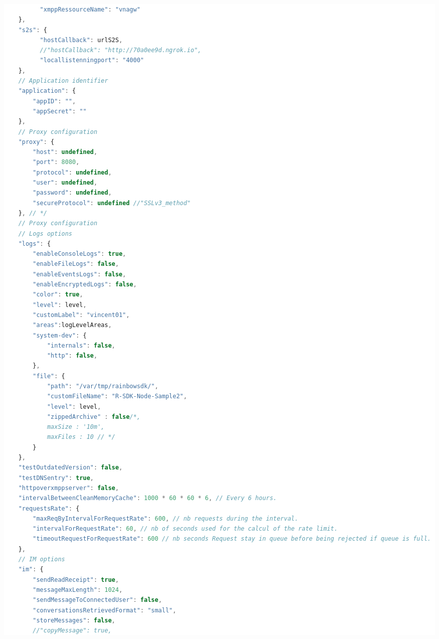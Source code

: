 ```js
          "xmppRessourceName": "vnagw"
    },
    "s2s": {
          "hostCallback": urlS2S,
          //"hostCallback": "http://70a0ee9d.ngrok.io",
          "locallistenningport": "4000"
    },
    // Application identifier
    "application": {
        "appID": "",
        "appSecret": ""
    },
    // Proxy configuration
    "proxy": {
        "host": undefined,
        "port": 8080,
        "protocol": undefined,
        "user": undefined,
        "password": undefined,
        "secureProtocol": undefined //"SSLv3_method"
    }, // */
    // Proxy configuration
    // Logs options
    "logs": {
        "enableConsoleLogs": true,
        "enableFileLogs": false,
        "enableEventsLogs": false,
        "enableEncryptedLogs": false,
        "color": true,
        "level": level,
        "customLabel": "vincent01",
        "areas":logLevelAreas,
        "system-dev": {
            "internals": false,
            "http": false,
        }, 
        "file": {
            "path": "/var/tmp/rainbowsdk/",
            "customFileName": "R-SDK-Node-Sample2",
            "level": level,
            "zippedArchive" : false/*,
            maxSize : '10m',
            maxFiles : 10 // */
        }
    },
    "testOutdatedVersion": false,
    "testDNSentry": true,
    "httpoverxmppserver": false,
    "intervalBetweenCleanMemoryCache": 1000 * 60 * 60 * 6, // Every 6 hours.
    "requestsRate": {
        "maxReqByIntervalForRequestRate": 600, // nb requests during the interval.
        "intervalForRequestRate": 60, // nb of seconds used for the calcul of the rate limit.
        "timeoutRequestForRequestRate": 600 // nb seconds Request stay in queue before being rejected if queue is full.
    },
    // IM options
    "im": {
        "sendReadReceipt": true,
        "messageMaxLength": 1024,
        "sendMessageToConnectedUser": false,
        "conversationsRetrievedFormat": "small",
        "storeMessages": false,
        //"copyMessage": true,
```